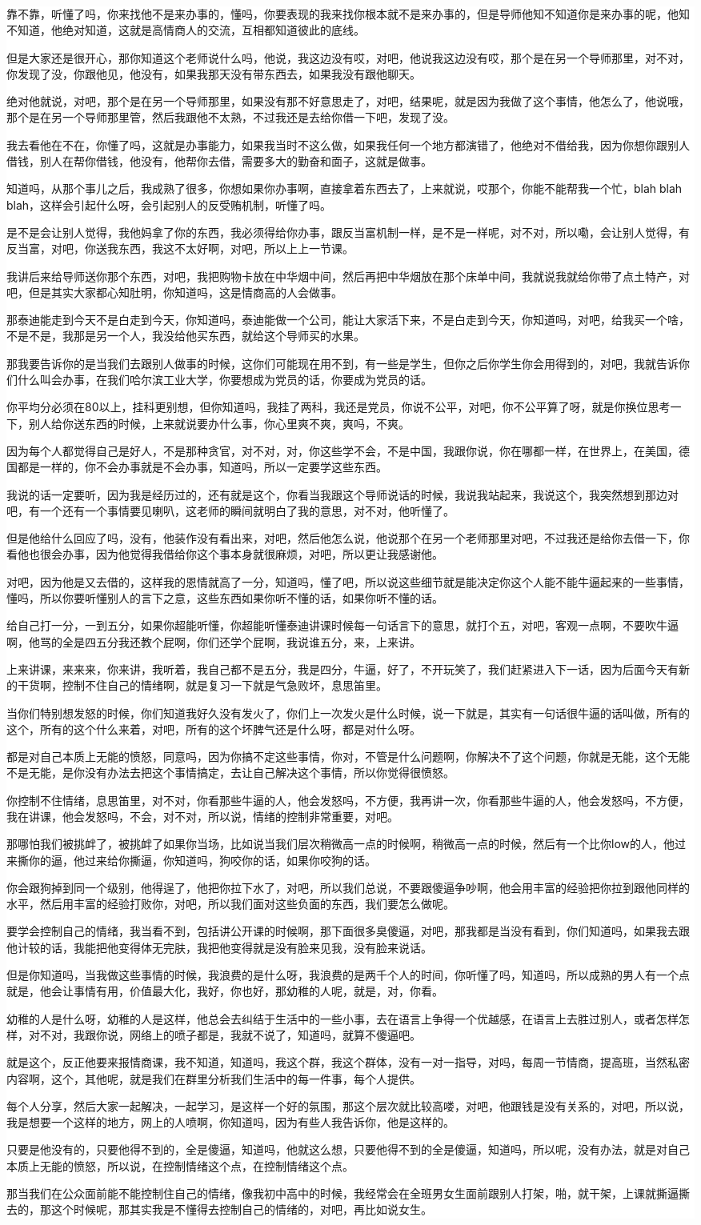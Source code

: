 靠不靠，听懂了吗，你来找他不是来办事的，懂吗，你要表现的我来找你根本就不是来办事的，但是导师他知不知道你是来办事的呢，他知不知道，他绝对知道，这就是高情商人的交流，互相都知道彼此的底线。

但是大家还是很开心，那你知道这个老师说什么吗，他说，我这边没有哎，对吧，他说我这边没有哎，那个是在另一个导师那里，对不对，你发现了没，你跟他见，他没有，如果我那天没有带东西去，如果我没有跟他聊天。

绝对他就说，对吧，那个是在另一个导师那里，如果没有那不好意思走了，对吧，结果呢，就是因为我做了这个事情，他怎么了，他说哦，那个是在另一个导师那里管，然后我跟他不太熟，不过我还是去给你借一下吧，发现了没。

我去看他在不在，你懂了吗，这就是办事能力，如果我当时不这么做，如果我任何一个地方都演错了，他绝对不借给我，因为你想你跟别人借钱，别人在帮你借钱，他没有，他帮你去借，需要多大的勤奋和面子，这就是做事。

知道吗，从那个事儿之后，我成熟了很多，你想如果你办事啊，直接拿着东西去了，上来就说，哎那个，你能不能帮我一个忙，blah blah blah，这样会引起什么呀，会引起别人的反受贿机制，听懂了吗。

是不是会让别人觉得，我他妈拿了你的东西，我必须得给你办事，跟反当富机制一样，是不是一样呢，对不对，所以嘞，会让别人觉得，有反当富，对吧，你送我东西，我这不太好啊，对吧，所以上上一节课。

我讲后来给导师送你那个东西，对吧，我把购物卡放在中华烟中间，然后再把中华烟放在那个床单中间，我就说我就给你带了点土特产，对吧，但是其实大家都心知肚明，你知道吗，这是情商高的人会做事。

那泰迪能走到今天不是白走到今天，你知道吗，泰迪能做一个公司，能让大家活下来，不是白走到今天，你知道吗，对吧，给我买一个啥，不是不是，我那是另一个人，我没给他买东西，就给这个导师买的水果。

那我要告诉你的是当我们去跟别人做事的时候，这你们可能现在用不到，有一些是学生，但你之后你学生你会用得到的，对吧，我就告诉你们什么叫会办事，在我们哈尔滨工业大学，你要想成为党员的话，你要成为党员的话。

你平均分必须在80以上，挂科更别想，但你知道吗，我挂了两科，我还是党员，你说不公平，对吧，你不公平算了呀，就是你换位思考一下，别人给你送东西的时候，上来就说要办什么事，你心里爽不爽，爽吗，不爽。

因为每个人都觉得自己是好人，不是那种贪官，对不对，对，你这些学不会，不是中国，我跟你说，你在哪都一样，在世界上，在美国，德国都是一样的，你不会办事就是不会办事，知道吗，所以一定要学这些东西。

我说的话一定要听，因为我是经历过的，还有就是这个，你看当我跟这个导师说话的时候，我说我站起来，我说这个，我突然想到那边对吧，有一个还有一个事情要见喇叭，这老师的瞬间就明白了我的意思，对不对，他听懂了。

但是他给什么回应了吗，没有，他装作没有看出来，对吧，然后他怎么说，他说那个在另一个老师那里对吧，不过我还是给你去借一下，你看他也很会办事，因为他觉得我借给你这个事本身就很麻烦，对吧，所以更让我感谢他。

对吧，因为他是又去借的，这样我的恩情就高了一分，知道吗，懂了吧，所以说这些细节就是能决定你这个人能不能牛逼起来的一些事情，懂吗，所以你要听懂别人的言下之意，这些东西如果你听不懂的话，如果你听不懂的话。

给自己打一分，一到五分，如果你超能听懂，你超能听懂泰迪讲课时候每一句话言下的意思，就打个五，对吧，客观一点啊，不要吹牛逼啊，他骂的全是四五分我还教个屁啊，你们还学个屁啊，我说谁五分，来，上来讲。

上来讲课，来来来，你来讲，我听着，我自己都不是五分，我是四分，牛逼，好了，不开玩笑了，我们赶紧进入下一话，因为后面今天有新的干货啊，控制不住自己的情绪啊，就是复习一下就是气急败坏，息思笛里。

当你们特别想发怒的时候，你们知道我好久没有发火了，你们上一次发火是什么时候，说一下就是，其实有一句话很牛逼的话叫做，所有的这个，所有的这个什么来着，对吧，所有的这个坏脾气还是什么呀，都是对什么呀。

都是对自己本质上无能的愤怒，同意吗，因为你搞不定这些事情，你对，不管是什么问题啊，你解决不了这个问题，你就是无能，这个无能不是无能，是你没有办法去把这个事情搞定，去让自己解决这个事情，所以你觉得很愤怒。

你控制不住情绪，息思笛里，对不对，你看那些牛逼的人，他会发怒吗，不方便，我再讲一次，你看那些牛逼的人，他会发怒吗，不方便，我在讲课，他会发怒吗，不会，对不对，所以说，情绪的控制非常重要，对吧。

那哪怕我们被挑衅了，被挑衅了如果你当场，比如说当我们层次稍微高一点的时候啊，稍微高一点的时候，然后有一个比你low的人，他过来撕你的逼，他过来给你撕逼，你知道吗，狗咬你的话，如果你咬狗的话。

你会跟狗掉到同一个级别，他得逞了，他把你拉下水了，对吧，所以我们总说，不要跟傻逼争吵啊，他会用丰富的经验把你拉到跟他同样的水平，然后用丰富的经验打败你，对吧，所以我们面对这些负面的东西，我们要怎么做呢。

要学会控制自己的情绪，我当看不到，包括讲公开课的时候啊，那下面很多臭傻逼，对吧，那我都是当没有看到，你们知道吗，如果我去跟他计较的话，我能把他变得体无完肤，我把他变得就是没有脸来见我，没有脸来说话。

但是你知道吗，当我做这些事情的时候，我浪费的是什么呀，我浪费的是两千个人的时间，你听懂了吗，知道吗，所以成熟的男人有一个点就是，他会让事情有用，价值最大化，我好，你也好，那幼稚的人呢，就是，对，你看。

幼稚的人是什么呀，幼稚的人是这样，他总会去纠结于生活中的一些小事，去在语言上争得一个优越感，在语言上去胜过别人，或者怎样怎样，对不对，我跟你说，网络上的喷子都是，我就不说了，知道吗，就算不傻逼吧。

就是这个，反正他要来报情商课，我不知道，知道吗，我这个群，我这个群体，没有一对一指导，对吗，每周一节情商，提高班，当然私密内容啊，这个，其他呢，就是我们在群里分析我们生活中的每一件事，每个人提供。

每个人分享，然后大家一起解决，一起学习，是这样一个好的氛围，那这个层次就比较高喽，对吧，他跟钱是没有关系的，对吧，所以说，我是想要一个这样的地方，网上的人喷啊，你知道吗，因为有些人我告诉你，他是这样的。

只要是他没有的，只要他得不到的，全是傻逼，知道吗，他就这么想，只要他得不到的全是傻逼，知道吗，所以呢，没有办法，就是对自己本质上无能的愤怒，所以说，在控制情绪这个点，在控制情绪这个点。

那当我们在公众面前能不能控制住自己的情绪，像我初中高中的时候，我经常会在全班男女生面前跟别人打架，啪，就干架，上课就撕逼撕去的，那这个时候呢，那其实我是不懂得去控制自己的情绪的，对吧，再比如说女生。
